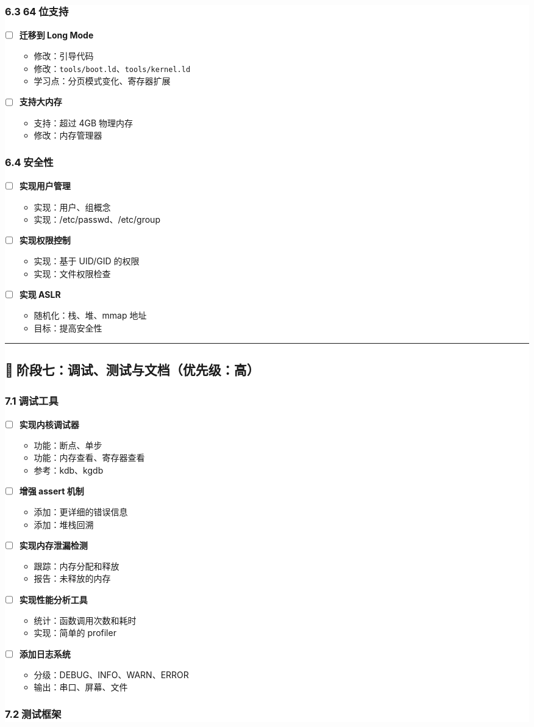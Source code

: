 ### 6.3 64 位支持

- [ ] **迁移到 Long Mode**
  - 修改：引导代码
  - 修改：`tools/boot.ld`、`tools/kernel.ld`
  - 学习点：分页模式变化、寄存器扩展

- [ ] **支持大内存**
  - 支持：超过 4GB 物理内存
  - 修改：内存管理器

### 6.4 安全性

- [ ] **实现用户管理**
  - 实现：用户、组概念
  - 实现：/etc/passwd、/etc/group

- [ ] **实现权限控制**
  - 实现：基于 UID/GID 的权限
  - 实现：文件权限检查

- [ ] **实现 ASLR**
  - 随机化：栈、堆、mmap 地址
  - 目标：提高安全性

---

## 🎯 阶段七：调试、测试与文档（优先级：高）

### 7.1 调试工具

- [ ] **实现内核调试器**
  - 功能：断点、单步
  - 功能：内存查看、寄存器查看
  - 参考：kdb、kgdb

- [ ] **增强 assert 机制**
  - 添加：更详细的错误信息
  - 添加：堆栈回溯

- [ ] **实现内存泄漏检测**
  - 跟踪：内存分配和释放
  - 报告：未释放的内存

- [ ] **实现性能分析工具**
  - 统计：函数调用次数和耗时
  - 实现：简单的 profiler

- [ ] **添加日志系统**
  - 分级：DEBUG、INFO、WARN、ERROR
  - 输出：串口、屏幕、文件

### 7.2 测试框架
